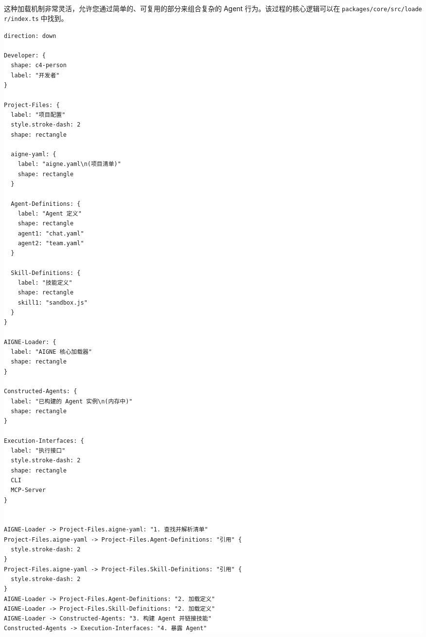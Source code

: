 这种加载机制非常灵活，允许您通过简单的、可复用的部分来组合复杂的 Agent 行为。该过程的核心逻辑可以在 `packages/core/src/loader/index.ts` 中找到。

```d2
direction: down

Developer: {
  shape: c4-person
  label: "开发者"
}

Project-Files: {
  label: "项目配置"
  style.stroke-dash: 2
  shape: rectangle

  aigne-yaml: {
    label: "aigne.yaml\n(项目清单)"
    shape: rectangle
  }

  Agent-Definitions: {
    label: "Agent 定义"
    shape: rectangle
    agent1: "chat.yaml"
    agent2: "team.yaml"
  }

  Skill-Definitions: {
    label: "技能定义"
    shape: rectangle
    skill1: "sandbox.js"
  }
}

AIGNE-Loader: {
  label: "AIGNE 核心加载器"
  shape: rectangle
}

Constructed-Agents: {
  label: "已构建的 Agent 实例\n(内存中)"
  shape: rectangle
}

Execution-Interfaces: {
  label: "执行接口"
  style.stroke-dash: 2
  shape: rectangle
  CLI
  MCP-Server
}


AIGNE-Loader -> Project-Files.aigne-yaml: "1. 查找并解析清单"
Project-Files.aigne-yaml -> Project-Files.Agent-Definitions: "引用" {
  style.stroke-dash: 2
}
Project-Files.aigne-yaml -> Project-Files.Skill-Definitions: "引用" {
  style.stroke-dash: 2
}
AIGNE-Loader -> Project-Files.Agent-Definitions: "2. 加载定义"
AIGNE-Loader -> Project-Files.Skill-Definitions: "2. 加载定义"
AIGNE-Loader -> Constructed-Agents: "3. 构建 Agent 并链接技能"
Constructed-Agents -> Execution-Interfaces: "4. 暴露 Agent"
```